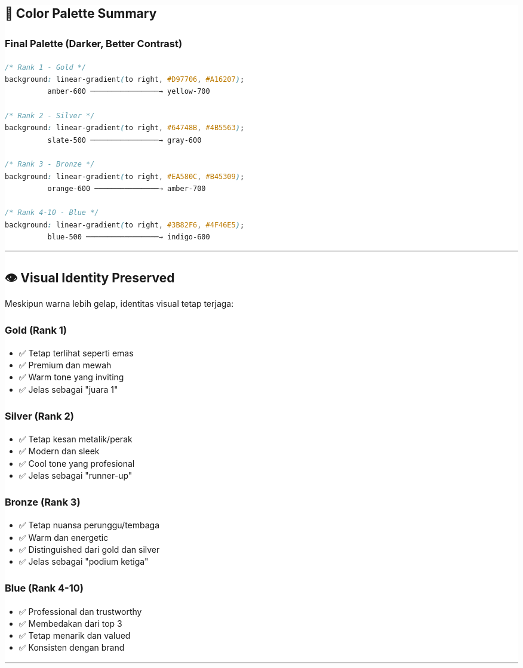 
## 🎨 Color Palette Summary

### Final Palette (Darker, Better Contrast)

```css
/* Rank 1 - Gold */
background: linear-gradient(to right, #D97706, #A16207);
          amber-600 ────────────────→ yellow-700

/* Rank 2 - Silver */
background: linear-gradient(to right, #64748B, #4B5563);
          slate-500 ────────────────→ gray-600

/* Rank 3 - Bronze */
background: linear-gradient(to right, #EA580C, #B45309);
          orange-600 ───────────────→ amber-700

/* Rank 4-10 - Blue */
background: linear-gradient(to right, #3B82F6, #4F46E5);
          blue-500 ─────────────────→ indigo-600
```

---

## 👁️ Visual Identity Preserved

Meskipun warna lebih gelap, identitas visual tetap terjaga:

### Gold (Rank 1)
- ✅ Tetap terlihat seperti emas
- ✅ Premium dan mewah
- ✅ Warm tone yang inviting
- ✅ Jelas sebagai "juara 1"

### Silver (Rank 2)
- ✅ Tetap kesan metalik/perak
- ✅ Modern dan sleek
- ✅ Cool tone yang profesional
- ✅ Jelas sebagai "runner-up"

### Bronze (Rank 3)
- ✅ Tetap nuansa perunggu/tembaga
- ✅ Warm dan energetic
- ✅ Distinguished dari gold dan silver
- ✅ Jelas sebagai "podium ketiga"

### Blue (Rank 4-10)
- ✅ Professional dan trustworthy
- ✅ Membedakan dari top 3
- ✅ Tetap menarik dan valued
- ✅ Konsisten dengan brand

---